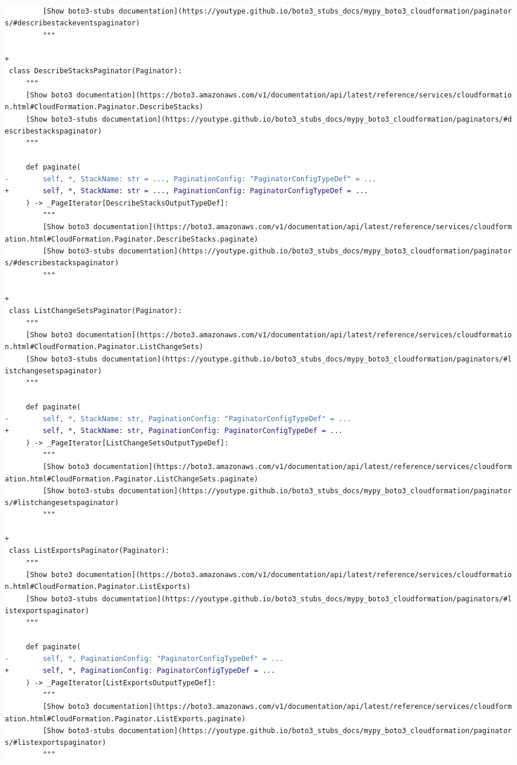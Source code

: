 ```diff
         [Show boto3-stubs documentation](https://youtype.github.io/boto3_stubs_docs/mypy_boto3_cloudformation/paginators/#describestackeventspaginator)
         """
 
+
 class DescribeStacksPaginator(Paginator):
     """
     [Show boto3 documentation](https://boto3.amazonaws.com/v1/documentation/api/latest/reference/services/cloudformation.html#CloudFormation.Paginator.DescribeStacks)
     [Show boto3-stubs documentation](https://youtype.github.io/boto3_stubs_docs/mypy_boto3_cloudformation/paginators/#describestackspaginator)
     """
 
     def paginate(
-        self, *, StackName: str = ..., PaginationConfig: "PaginatorConfigTypeDef" = ...
+        self, *, StackName: str = ..., PaginationConfig: PaginatorConfigTypeDef = ...
     ) -> _PageIterator[DescribeStacksOutputTypeDef]:
         """
         [Show boto3 documentation](https://boto3.amazonaws.com/v1/documentation/api/latest/reference/services/cloudformation.html#CloudFormation.Paginator.DescribeStacks.paginate)
         [Show boto3-stubs documentation](https://youtype.github.io/boto3_stubs_docs/mypy_boto3_cloudformation/paginators/#describestackspaginator)
         """
 
+
 class ListChangeSetsPaginator(Paginator):
     """
     [Show boto3 documentation](https://boto3.amazonaws.com/v1/documentation/api/latest/reference/services/cloudformation.html#CloudFormation.Paginator.ListChangeSets)
     [Show boto3-stubs documentation](https://youtype.github.io/boto3_stubs_docs/mypy_boto3_cloudformation/paginators/#listchangesetspaginator)
     """
 
     def paginate(
-        self, *, StackName: str, PaginationConfig: "PaginatorConfigTypeDef" = ...
+        self, *, StackName: str, PaginationConfig: PaginatorConfigTypeDef = ...
     ) -> _PageIterator[ListChangeSetsOutputTypeDef]:
         """
         [Show boto3 documentation](https://boto3.amazonaws.com/v1/documentation/api/latest/reference/services/cloudformation.html#CloudFormation.Paginator.ListChangeSets.paginate)
         [Show boto3-stubs documentation](https://youtype.github.io/boto3_stubs_docs/mypy_boto3_cloudformation/paginators/#listchangesetspaginator)
         """
 
+
 class ListExportsPaginator(Paginator):
     """
     [Show boto3 documentation](https://boto3.amazonaws.com/v1/documentation/api/latest/reference/services/cloudformation.html#CloudFormation.Paginator.ListExports)
     [Show boto3-stubs documentation](https://youtype.github.io/boto3_stubs_docs/mypy_boto3_cloudformation/paginators/#listexportspaginator)
     """
 
     def paginate(
-        self, *, PaginationConfig: "PaginatorConfigTypeDef" = ...
+        self, *, PaginationConfig: PaginatorConfigTypeDef = ...
     ) -> _PageIterator[ListExportsOutputTypeDef]:
         """
         [Show boto3 documentation](https://boto3.amazonaws.com/v1/documentation/api/latest/reference/services/cloudformation.html#CloudFormation.Paginator.ListExports.paginate)
         [Show boto3-stubs documentation](https://youtype.github.io/boto3_stubs_docs/mypy_boto3_cloudformation/paginators/#listexportspaginator)
         """
```